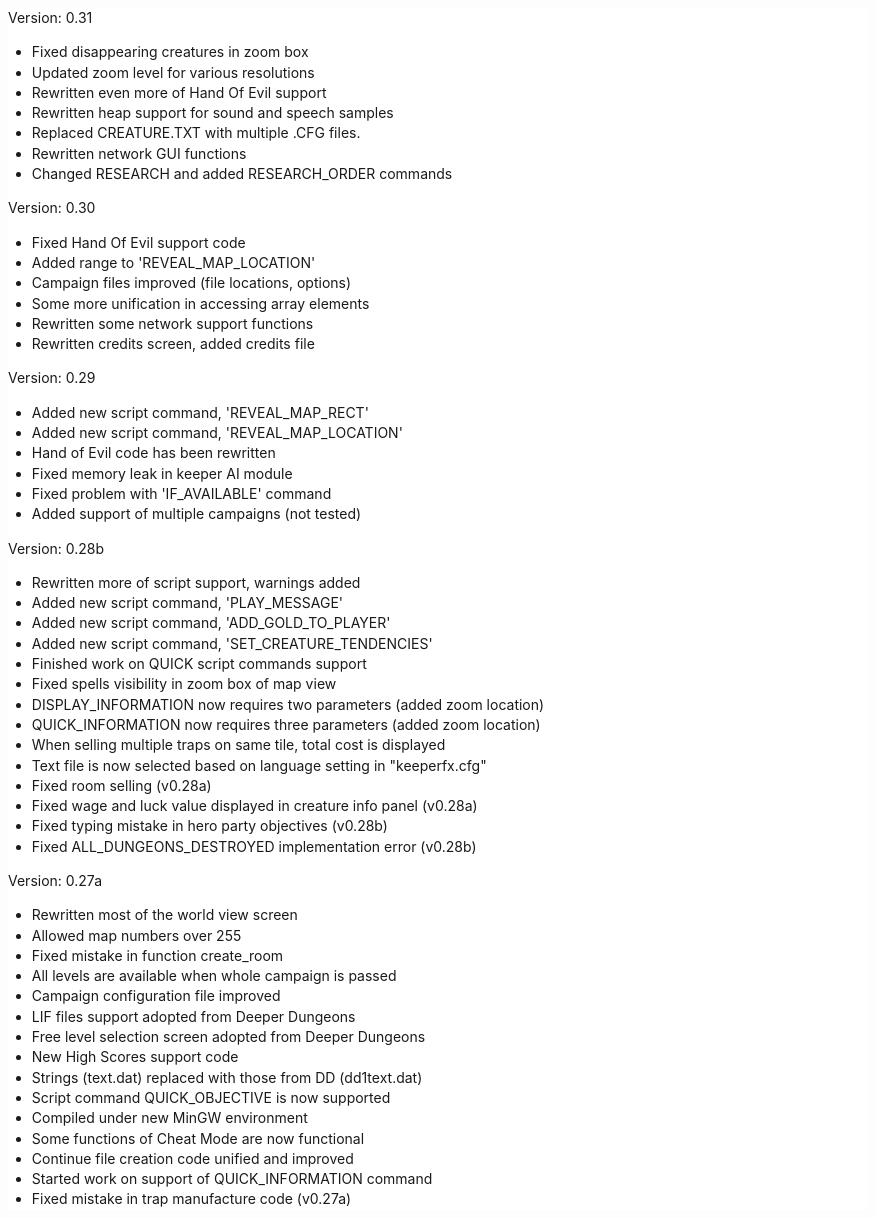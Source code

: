 Version: 0.31
  * Fixed disappearing creatures in zoom box
  * Updated zoom level for various resolutions
  * Rewritten even more of Hand Of Evil support
  * Rewritten heap support for sound and speech samples
  * Replaced CREATURE.TXT with multiple .CFG files.
  * Rewritten network GUI functions
  * Changed RESEARCH and added RESEARCH\_ORDER commands

Version: 0.30
  * Fixed Hand Of Evil support code
  * Added range to 'REVEAL\_MAP\_LOCATION'
  * Campaign files improved (file locations, options)
  * Some more unification in accessing array elements
  * Rewritten some network support functions
  * Rewritten credits screen, added credits file

Version: 0.29
  * Added new script command, 'REVEAL\_MAP\_RECT'
  * Added new script command, 'REVEAL\_MAP\_LOCATION'
  * Hand of Evil code has been rewritten
  * Fixed memory leak in keeper AI module
  * Fixed problem with 'IF\_AVAILABLE' command
  * Added support of multiple campaigns (not tested)

Version: 0.28b
  * Rewritten more of script support, warnings added
  * Added new script command, 'PLAY\_MESSAGE'
  * Added new script command, 'ADD\_GOLD\_TO\_PLAYER'
  * Added new script command, 'SET\_CREATURE\_TENDENCIES'
  * Finished work on QUICK script commands support
  * Fixed spells visibility in zoom box of map view
  * DISPLAY\_INFORMATION now requires two parameters (added zoom location)
  * QUICK\_INFORMATION now requires three parameters (added zoom location)
  * When selling multiple traps on same tile, total cost is displayed
  * Text file is now selected based on language setting in "keeperfx.cfg"
  * Fixed room selling (v0.28a)
  * Fixed wage and luck value displayed in creature info panel (v0.28a)
  * Fixed typing mistake in hero party objectives (v0.28b)
  * Fixed ALL\_DUNGEONS\_DESTROYED implementation error (v0.28b)

Version: 0.27a
  * Rewritten most of the world view screen
  * Allowed map numbers over 255
  * Fixed mistake in function create\_room
  * All levels are available when whole campaign is passed
  * Campaign configuration file improved
  * LIF files support adopted from Deeper Dungeons
  * Free level selection screen adopted from Deeper Dungeons
  * New High Scores support code
  * Strings (text.dat) replaced with those from DD (dd1text.dat)
  * Script command QUICK\_OBJECTIVE is now supported
  * Compiled under new MinGW environment
  * Some functions of Cheat Mode are now functional
  * Continue file creation code unified and improved
  * Started work on support of QUICK\_INFORMATION command
  * Fixed mistake in trap manufacture code (v0.27a)
